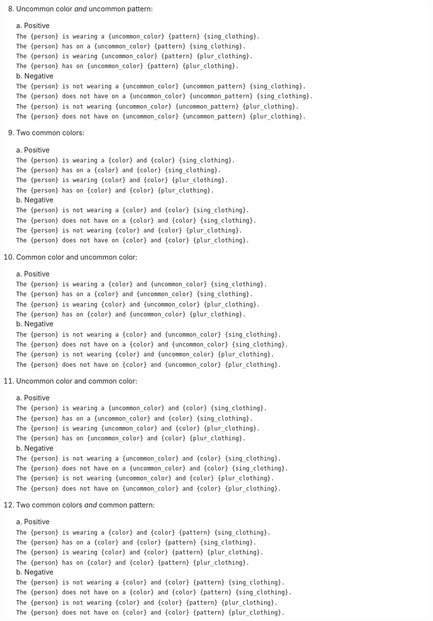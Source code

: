 8. Uncommon color _and_ uncommon pattern:

    a. Positive  
        `The {person} is wearing a {uncommon_color} {pattern} {sing_clothing}.`  
        `The {person} has on a {uncommon_color} {pattern} {sing_clothing}.`  
        `The {person} is wearing {uncommon_color} {pattern} {plur_clothing}.`  
        `The {person} has on {uncommon_color} {pattern} {plur_clothing}.`  
    b. Negative  
        `The {person} is not wearing a {uncommon_color} {uncommon_pattern} {sing_clothing}.`  
        `The {person} does not have on a {uncommon_color} {uncommon_pattern} {sing_clothing}.`  
        `The {person} is not wearing {uncommon_color} {uncommon_pattern} {plur_clothing}.`  
        `The {person} does not have on {uncommon_color} {uncommon_pattern} {plur_clothing}.`  

9. Two common colors:

    a. Positive  
        `The {person} is wearing a {color} and {color} {sing_clothing}.`  
        `The {person} has on a {color} and {color} {sing_clothing}.`  
        `The {person} is wearing {color} and {color} {plur_clothing}.`  
        `The {person} has on {color} and {color} {plur_clothing}.`  
    b. Negative  
        `The {person} is not wearing a {color} and {color} {sing_clothing}.`  
        `The {person} does not have on a {color} and {color} {sing_clothing}.`  
        `The {person} is not wearing {color} and {color} {plur_clothing}.`  
        `The {person} does not have on {color} and {color} {plur_clothing}.`  

10. Common color and uncommon color:

    a. Positive  
        `The {person} is wearing a {color} and {uncommon_color} {sing_clothing}.`  
        `The {person} has on a {color} and {uncommon_color} {sing_clothing}.`  
        `The {person} is wearing {color} and {uncommon_color} {plur_clothing}.`  
        `The {person} has on {color} and {uncommon_color} {plur_clothing}.`  
    b. Negative  
        `The {person} is not wearing a {color} and {uncommon_color} {sing_clothing}.`  
        `The {person} does not have on a {color} and {uncommon_color} {sing_clothing}.`  
        `The {person} is not wearing {color} and {uncommon_color} {plur_clothing}.`  
        `The {person} does not have on {color} and {uncommon_color} {plur_clothing}.`  

11. Uncommon color and common color:

    a. Positive  
        `The {person} is wearing a {uncommon_color} and {color} {sing_clothing}.`  
        `The {person} has on a {uncommon_color} and {color} {sing_clothing}.`  
        `The {person} is wearing {uncommon_color} and {color} {plur_clothing}.`  
        `The {person} has on {uncommon_color} and {color} {plur_clothing}.`  
    b. Negative  
        `The {person} is not wearing a {uncommon_color} and {color} {sing_clothing}.`  
        `The {person} does not have on a {uncommon_color} and {color} {sing_clothing}.`  
        `The {person} is not wearing {uncommon_color} and {color} {plur_clothing}.`  
        `The {person} does not have on {uncommon_color} and {color} {plur_clothing}.`  

12. Two common colors _and_ common pattern:

    a. Positive  
        `The {person} is wearing a {color} and {color} {pattern} {sing_clothing}.`  
        `The {person} has on a {color} and {color} {pattern} {sing_clothing}.`  
        `The {person} is wearing {color} and {color} {pattern} {plur_clothing}.`  
        `The {person} has on {color} and {color} {pattern} {plur_clothing}.`  
    b. Negative  
        `The {person} is not wearing a {color} and {color} {pattern} {sing_clothing}.`  
        `The {person} does not have on a {color} and {color} {pattern} {sing_clothing}.`  
        `The {person} is not wearing {color} and {color} {pattern} {plur_clothing}.`  
        `The {person} does not have on {color} and {color} {pattern} {plur_clothing}.`  
